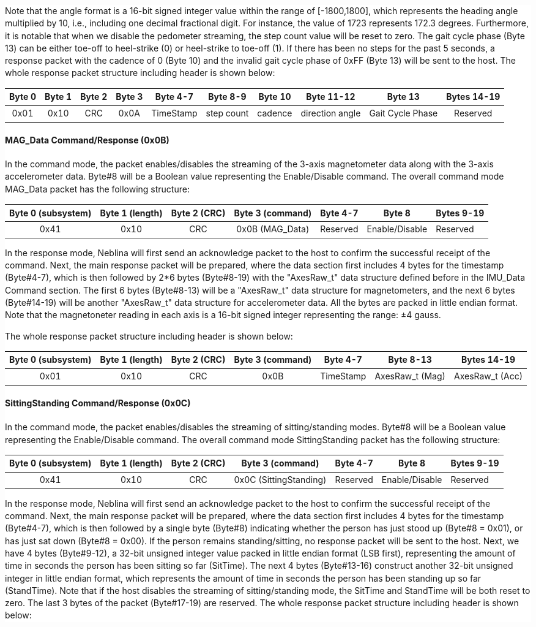 Note that the angle format is a 16-bit signed integer value within the range of [-1800,1800], which represents the heading angle multiplied by 10, i.e., including one decimal fractional digit. For instance, the value of 1723 represents 172.3 degrees. Furthermore, it is notable that when we disable the pedometer streaming, the step count value will be reset to zero. The gait cycle phase (Byte 13) can be either toe-off to heel-strike (0) or heel-strike to toe-off (1). If there has been no steps for the past 5 seconds, a response packet with the cadence of 0 (Byte 10) and the invalid gait cycle phase of 0xFF (Byte 13) will be sent to the host. The whole response packet structure including header is shown below:

| Byte 0 | Byte 1 | Byte 2 | Byte 3 |Byte 4-7 |Byte 8-9  |Byte 10|  Byte 11-12   |     Byte 13    |Bytes 14-19|
|:------:|:------:|:------:|:------:|:-------:|:--------:|:-----:|:-------------:|:--------------:|:---------:|
|  0x01  |  0x10  |  CRC   |  0x0A  |TimeStamp|step count|cadence|direction angle|Gait Cycle Phase| Reserved  |

#### MAG_Data Command/Response (0x0B)
In the command mode, the packet enables/disables the streaming of the 3-axis magnetometer data along with the 3-axis accelerometer data. Byte#8 will be a Boolean value representing the Enable/Disable command. The overall command mode MAG_Data packet has the following structure:

| Byte 0 (subsystem) | Byte 1 (length) | Byte 2 (CRC) |  Byte 3 (command) |Byte 4-7|     Byte 8     | Bytes 9-19 |
|:------------------:|:---------------:|:------------:|:-----------------:|:------:|:--------------:|------------|
|        0x41        |       0x10      |      CRC     |  0x0B (MAG_Data)  |Reserved| Enable/Disable |  Reserved  |

In the response mode, Neblina will first send an acknowledge packet to the host to confirm the successful receipt of the command. Next, the main response packet will be prepared, where the data section first includes 4 bytes for the timestamp (Byte#4-7), which is then followed by 2*6 bytes (Byte#8-19) with the "AxesRaw_t" data structure defined before in the IMU_Data Command section. The first 6 bytes (Byte#8-13) will be a "AxesRaw_t" data structure for magnetometers, and the next 6 bytes (Byte#14-19) will be another "AxesRaw_t" data structure for accelerometer data. All the bytes are packed in little endian format. Note that the magnetoneter reading in each axis is a 16-bit signed integer representing the range: ±4 gauss.

The whole response packet structure including header is shown below:

|Byte 0 (subsystem)|Byte 1 (length)|Byte 2 (CRC)|Byte 3 (command)|Byte 4-7 |   Byte 8-13   |  Bytes 14-19  |
|:----------------:|:-------------:|:----------:|:--------------:|:-------:|:-------------:|:-------------:|
|       0x01       |      0x10     |    CRC     |      0x0B      |TimeStamp|AxesRaw_t (Mag)|AxesRaw_t (Acc)|

#### SittingStanding Command/Response (0x0C)
In the command mode, the packet enables/disables the streaming of sitting/standing modes. Byte#8 will be a Boolean value representing the Enable/Disable command. The overall command mode SittingStanding packet has the following structure:

| Byte 0 (subsystem) | Byte 1 (length) | Byte 2 (CRC) |   Byte 3 (command)   |Byte 4-7|     Byte 8     | Bytes 9-19 |
|:------------------:|:---------------:|:------------:|:--------------------:|:------:|:--------------:|------------|
|        0x41        |       0x10      |      CRC     |0x0C (SittingStanding)|Reserved| Enable/Disable |  Reserved  |

In the response mode, Neblina will first send an acknowledge packet to the host to confirm the successful receipt of the command. Next, the main response packet will be prepared, where the data section first includes 4 bytes for the timestamp (Byte#4-7), which is then followed by a single byte (Byte#8) indicating whether the person has just stood up (Byte#8 = 0x01), or has just sat down (Byte#8 = 0x00). If the person remains standing/sitting, no response packet will be sent to the host.  Next, we have 4 bytes (Byte#9-12), a 32-bit unsigned integer value packed in little endian format (LSB first), representing the amount of time in seconds the person has been sitting so far (SitTime). The next 4 bytes (Byte#13-16) construct another 32-bit unsigned integer in little endian format, which represents the amount of time in seconds the person has been standing up so far (StandTime). 
Note that if the host disables the streaming of sitting/standing mode, the SitTime and StandTime will be both reset to zero. The last 3 bytes of the packet (Byte#17-19) are reserved. The whole response packet structure including header is shown below:
